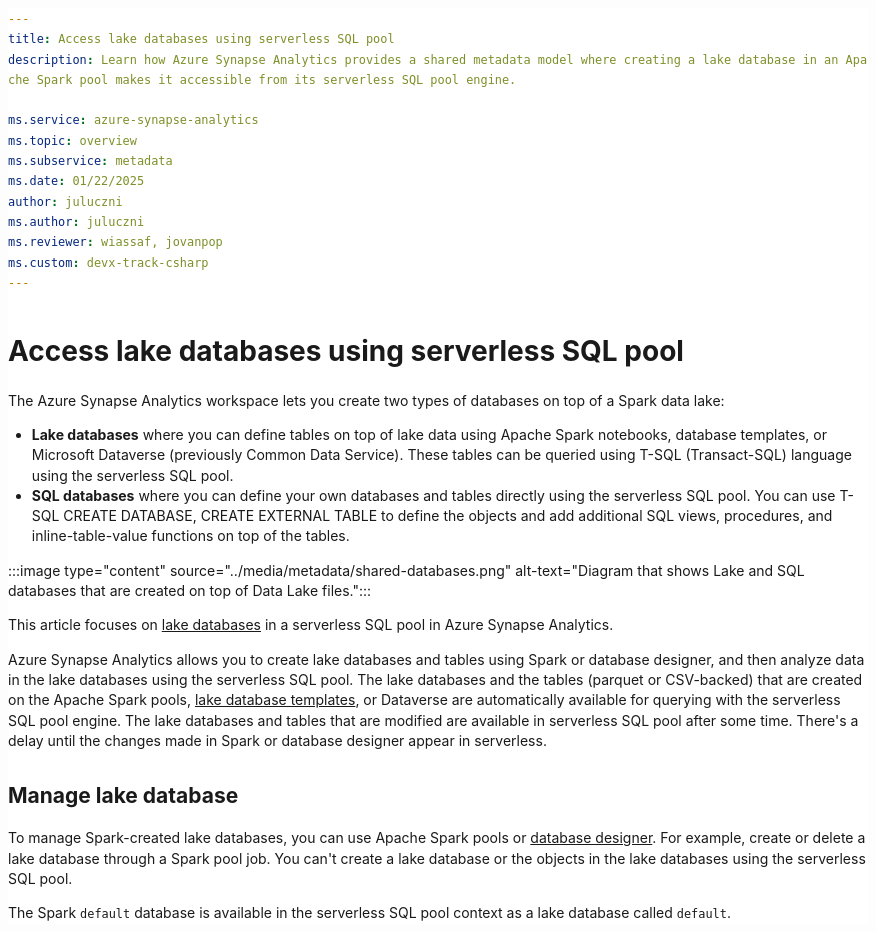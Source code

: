 ```yaml
---
title: Access lake databases using serverless SQL pool
description: Learn how Azure Synapse Analytics provides a shared metadata model where creating a lake database in an Apache Spark pool makes it accessible from its serverless SQL pool engine.

ms.service: azure-synapse-analytics
ms.topic: overview
ms.subservice: metadata
ms.date: 01/22/2025
author: juluczni
ms.author: juluczni
ms.reviewer: wiassaf, jovanpop
ms.custom: devx-track-csharp
---
```


# Access lake databases using serverless SQL pool

The Azure Synapse Analytics workspace lets you create two types of databases on top of a Spark data lake:

- **Lake databases** where you can define tables on top of lake data using Apache Spark notebooks, database templates, or Microsoft Dataverse (previously Common Data Service). These tables can be queried using T-SQL (Transact-SQL) language using the serverless SQL pool.
- **SQL databases** where you can define your own databases and tables directly using the serverless SQL pool. You can use T-SQL CREATE DATABASE, CREATE EXTERNAL TABLE to define the objects and add additional SQL views, procedures, and inline-table-value functions on top of the tables.

:::image type="content" source="../media/metadata/shared-databases.png" alt-text="Diagram that shows Lake and SQL databases that are created on top of Data Lake files.":::

This article focuses on [lake databases](../database-designer/concepts-lake-database.md) in a serverless SQL pool in Azure Synapse Analytics.

Azure Synapse Analytics allows you to create lake databases and tables using Spark or database designer, and then analyze data in the lake databases using the serverless SQL pool. The lake databases and the tables (parquet or CSV-backed) that are created on the Apache Spark pools, [lake database templates](../database-designer/concepts-database-templates.md), or Dataverse are automatically available for querying with the serverless SQL pool engine. The lake databases and tables that are modified are available in serverless SQL pool after some time. There's a delay until the changes made in Spark or database designer appear in serverless.

## Manage lake database

To manage Spark-created lake databases, you can use Apache Spark pools or [database designer](../database-designer/create-empty-lake-database.md). For example, create or delete a lake database through a Spark pool job. You can't create a lake database or the objects in the lake databases using the serverless SQL pool.

The Spark `default` database is available in the serverless SQL pool context as a lake database called `default`.
